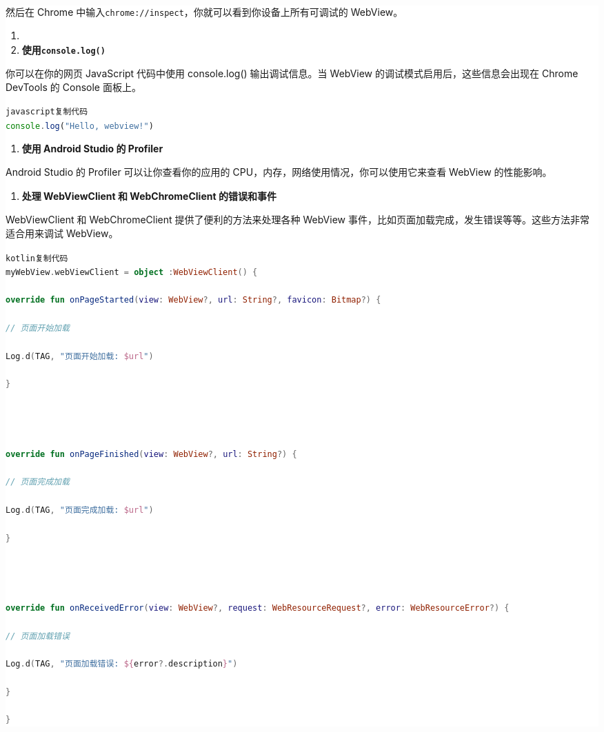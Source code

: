 然后在 Chrome 中输入`chrome://inspect`，你就可以看到你设备上所有可调试的 WebView。

1. 
2. **使用`console.log()`**

你可以在你的网页 JavaScript 代码中使用 console.log() 输出调试信息。当 WebView 的调试模式启用后，这些信息会出现在 Chrome DevTools 的 Console 面板上。

```javascript
javascript复制代码
console.log("Hello, webview!")
```

1. **使用 Android Studio 的 Profiler**

Android Studio 的 Profiler 可以让你查看你的应用的 CPU，内存，网络使用情况，你可以使用它来查看 WebView 的性能影响。

1. **处理 WebViewClient 和 WebChromeClient 的错误和事件**

WebViewClient 和 WebChromeClient 提供了便利的方法来处理各种 WebView 事件，比如页面加载完成，发生错误等等。这些方法非常适合用来调试 WebView。

```kotlin
kotlin复制代码
myWebView.webViewClient = object :WebViewClient() {

override fun onPageStarted(view: WebView?, url: String?, favicon: Bitmap?) {

// 页面开始加载

Log.d(TAG, "页面开始加载: $url")

}

  


override fun onPageFinished(view: WebView?, url: String?) {

// 页面完成加载

Log.d(TAG, "页面完成加载: $url")

}

  


override fun onReceivedError(view: WebView?, request: WebResourceRequest?, error: WebResourceError?) {

// 页面加载错误

Log.d(TAG, "页面加载错误: ${error?.description}")

}

}
```
